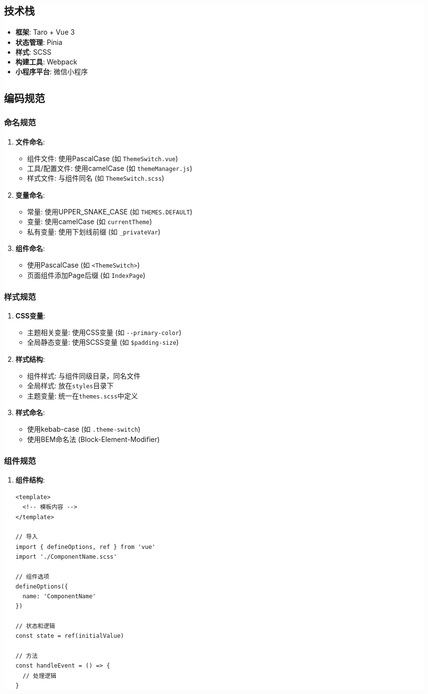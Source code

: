 ## 技术栈

- **框架**: Taro + Vue 3
- **状态管理**: Pinia
- **样式**: SCSS
- **构建工具**: Webpack
- **小程序平台**: 微信小程序

## 编码规范

### 命名规范

1. **文件命名**:
   - 组件文件: 使用PascalCase (如 `ThemeSwitch.vue`)
   - 工具/配置文件: 使用camelCase (如 `themeManager.js`)
   - 样式文件: 与组件同名 (如 `ThemeSwitch.scss`)

2. **变量命名**:
   - 常量: 使用UPPER_SNAKE_CASE (如 `THEMES.DEFAULT`)
   - 变量: 使用camelCase (如 `currentTheme`)
   - 私有变量: 使用下划线前缀 (如 `_privateVar`)

3. **组件命名**:
   - 使用PascalCase (如 `<ThemeSwitch>`)
   - 页面组件添加Page后缀 (如 `IndexPage`)

### 样式规范

1. **CSS变量**:
   - 主题相关变量: 使用CSS变量 (如 `--primary-color`)
   - 全局静态变量: 使用SCSS变量 (如 `$padding-size`)

2. **样式结构**:
   - 组件样式: 与组件同级目录，同名文件
   - 全局样式: 放在`styles`目录下
   - 主题变量: 统一在`themes.scss`中定义

3. **样式命名**:
   - 使用kebab-case (如 `.theme-switch`)
   - 使用BEM命名法 (Block-Element-Modifier)

### 组件规范

1. **组件结构**:
   ```vue
   <template>
     <!-- 模板内容 -->
   </template>

   // 导入
   import { defineOptions, ref } from 'vue'
   import './ComponentName.scss'

   // 组件选项
   defineOptions({
     name: 'ComponentName'
   })

   // 状态和逻辑
   const state = ref(initialValue)

   // 方法
   const handleEvent = () => {
     // 处理逻辑
   }
   ```